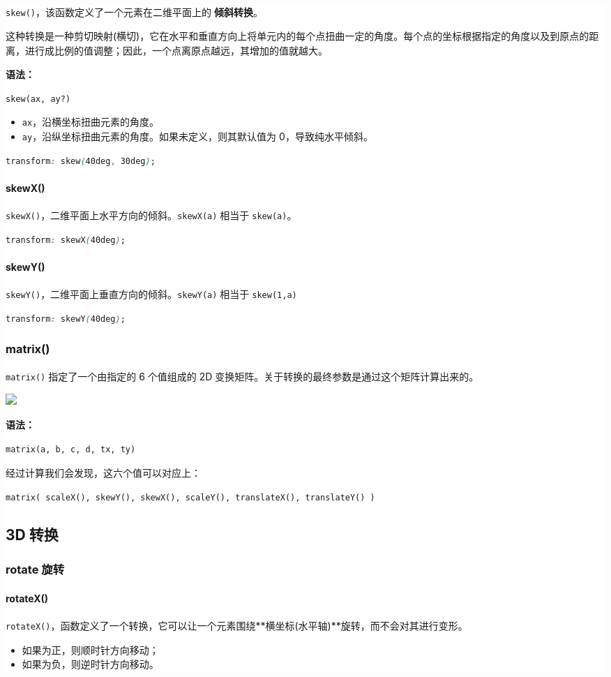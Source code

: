 `skew()`，该函数定义了一个元素在二维平面上的 **倾斜转换**。

这种转换是一种剪切映射(横切)，它在水平和垂直方向上将单元内的每个点扭曲一定的角度。每个点的坐标根据指定的角度以及到原点的距离，进行成比例的值调整；因此，一个点离原点越远，其增加的值就越大。

**语法：**

```
skew(ax, ay?)
```

- `ax`，沿横坐标扭曲元素的角度。
- `ay`，沿纵坐标扭曲元素的角度。如果未定义，则其默认值为 0，导致纯水平倾斜。

```css
transform: skew(40deg, 30deg);
```

#### skewX()

`skewX()`，二维平面上水平方向的倾斜。`skewX(a)` 相当于 `skew(a)`。

```css
transform: skewX(40deg);
```

#### skewY()

`skewY()`，二维平面上垂直方向的倾斜。`skewY(a)` 相当于 `skew(1,a)`

```css
transform: skewY(40deg);
```

### matrix()

`matrix()` 指定了一个由指定的 6 个值组成的 2D 变换矩阵。关于转换的最终参数是通过这个矩阵计算出来的。

![](http://image.zhangxinxu.com/image/blog/201206/css-transforms-matrix3.gif)

**语法：**

```
matrix(a, b, c, d, tx, ty)
```

经过计算我们会发现，这六个值可以对应上：

```
matrix( scaleX(), skewY(), skewX(), scaleY(), translateX(), translateY() )
```

## 3D 转换

### rotate 旋转

#### rotateX()

`rotateX()`，函数定义了一个转换，它可以让一个元素围绕**横坐标(水平轴)**旋转，而不会对其进行变形。

- 如果为正，则顺时针方向移动；
- 如果为负，则逆时针方向移动。
